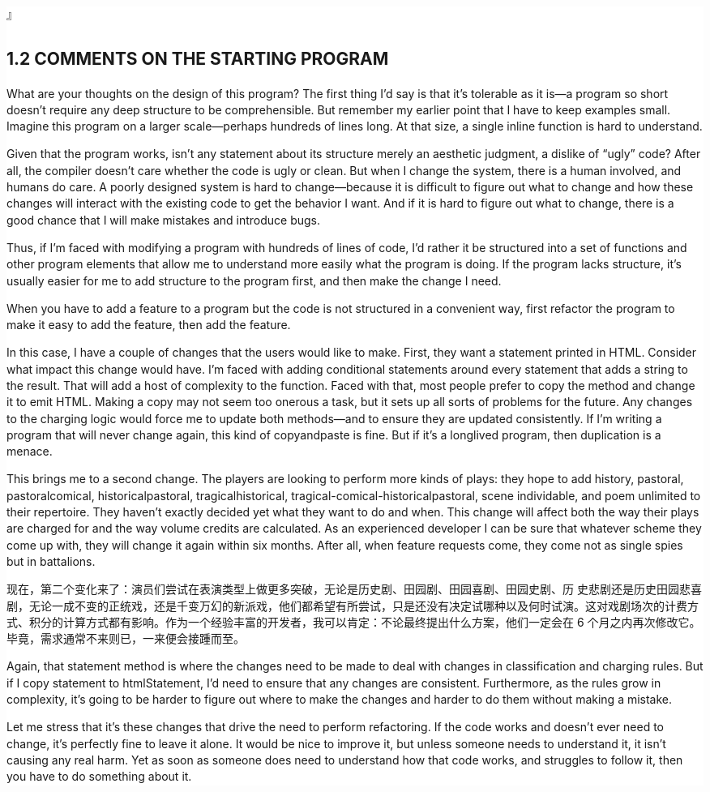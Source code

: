 』

## 1.2 COMMENTS ON THE STARTING PROGRAM

What are your thoughts on the design of this program? The first thing I’d say is that it’s tolerable as it is—a program so short doesn’t require any deep structure to be comprehensible. But remember my earlier point that I have to keep examples small. Imagine this program on a larger scale—perhaps hundreds of lines long. At that size, a single inline function is hard to understand.

Given that the program works, isn’t any statement about its structure merely an aesthetic judgment, a dislike of “ugly” code? After all, the compiler doesn’t care whether the code is ugly or clean. But when I change the system, there is a human involved, and humans do care. A poorly designed system is hard to change—because it is difficult to figure out what to change and how these changes will interact with the existing code to get the behavior I want. And if it is hard to figure out what to change, there is a good chance that I will make mistakes and introduce bugs.

Thus, if I’m faced with modifying a program with hundreds of lines of code, I’d rather it be structured into a set of functions and other program elements that allow me to understand more easily what the program is doing. If the program lacks structure, it’s usually easier for me to add structure to the program first, and then make the change I need.

When you have to add a feature to a program but the code is not structured in a convenient way, first refactor the program to make it easy to add the feature, then add the feature.

In this case, I have a couple of changes that the users would like to make. First, they want a statement printed in HTML. Consider what impact this change would have. I’m faced with adding conditional statements around every statement that adds a string to the result. That will add a host of complexity to the function. Faced with that, most people prefer to copy the method and change it to emit HTML. Making a copy may not seem too onerous a task, but it sets up all sorts of problems for the future. Any changes to the charging logic would force me to update both methods—and to ensure they are updated consistently. If I’m writing a program that will never change again, this kind of copy­and­paste is fine. But if it’s a long­lived program, then duplication is a menace.

This brings me to a second change. The players are looking to perform more kinds of plays: they hope to add history, pastoral, pastoral­comical, historical­pastoral, tragicalhistorical, tragical­-comical­-historical­pastoral, scene individable, and poem unlimited to their repertoire. They haven’t exactly decided yet what they want to do and when. This change will affect both the way their plays are charged for and the way volume credits are calculated. As an experienced developer I can be sure that whatever scheme they come up with, they will change it again within six months. After all, when feature requests come, they come not as single spies but in battalions.

现在，第二个变化来了：演员们尝试在表演类型上做更多突破，无论是历史剧、田园剧、田园喜剧、田园史剧、历 史悲剧还是历史田园悲喜剧，无论一成不变的正统戏，还是千变万幻的新派戏，他们都希望有所尝试，只是还没有决定试哪种以及何时试演。这对戏剧场次的计费方式、积分的计算方式都有影响。作为一个经验丰富的开发者，我可以肯定：不论最终提出什么方案，他们一定会在 6 个月之内再次修改它。毕竟，需求通常不来则已，一来便会接踵而至。

Again, that statement method is where the changes need to be made to deal with changes in classification and charging rules. But if I copy statement to htmlStatement, I’d need to ensure that any changes are consistent. Furthermore, as the rules grow in complexity, it’s going to be harder to figure out where to make the changes and harder to do them without making a mistake.

Let me stress that it’s these changes that drive the need to perform refactoring. If the code works and doesn’t ever need to change, it’s perfectly fine to leave it alone. It would be nice to improve it, but unless someone needs to understand it, it isn’t causing any real harm. Yet as soon as someone does need to understand how that code works, and struggles to follow it, then you have to do something about it.
